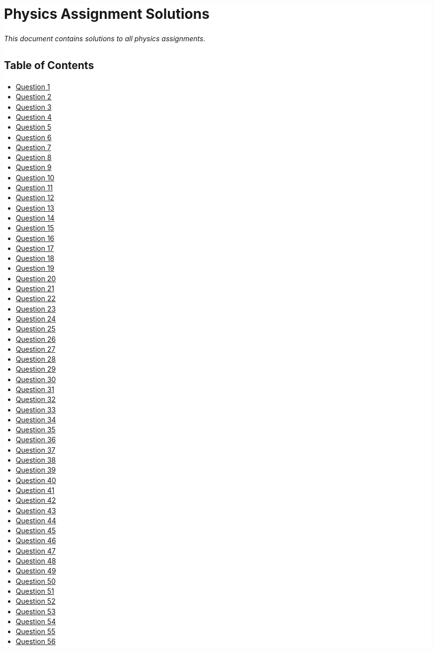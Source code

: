 # Physics Assignment Solutions

*This document contains solutions to all physics assignments.*

## Table of Contents

- [Question 1](#oppgave1)
- [Question 2](#oppgave2)
- [Question 3](#oppgave3)
- [Question 4](#oppgave4)
- [Question 5](#oppgave5)
- [Question 6](#oppgave6)
- [Question 7](#oppgave7)
- [Question 8](#oppgave8)
- [Question 9](#oppgave9)
- [Question 10](#oppgave10)
- [Question 11](#oppgave11)
- [Question 12](#oppgave12)
- [Question 13](#oppgave13)
- [Question 14](#oppgave14)
- [Question 15](#oppgave15)
- [Question 16](#oppgave16)
- [Question 17](#oppgave17)
- [Question 18](#oppgave18)
- [Question 19](#oppgave19)
- [Question 20](#oppgave20)
- [Question 21](#oppgave21)
- [Question 22](#oppgave22)
- [Question 23](#oppgave23)
- [Question 24](#oppgave24)
- [Question 25](#oppgave25)
- [Question 26](#oppgave26)
- [Question 27](#oppgave27)
- [Question 28](#oppgave28)
- [Question 29](#oppgave29)
- [Question 30](#oppgave30)
- [Question 31](#oppgave31)
- [Question 32](#oppgave32)
- [Question 33](#oppgave33)
- [Question 34](#oppgave34)
- [Question 35](#oppgave35)
- [Question 36](#oppgave36)
- [Question 37](#oppgave37)
- [Question 38](#oppgave38)
- [Question 39](#oppgave39)
- [Question 40](#oppgave40)
- [Question 41](#oppgave41)
- [Question 42](#oppgave42)
- [Question 43](#oppgave43)
- [Question 44](#oppgave44)
- [Question 45](#oppgave45)
- [Question 46](#oppgave46)
- [Question 47](#oppgave47)
- [Question 48](#oppgave48)
- [Question 49](#oppgave49)
- [Question 50](#oppgave50)
- [Question 51](#oppgave51)
- [Question 52](#oppgave52)
- [Question 53](#oppgave53)
- [Question 54](#oppgave54)
- [Question 55](#oppgave55)
- [Question 56](#oppgave56)